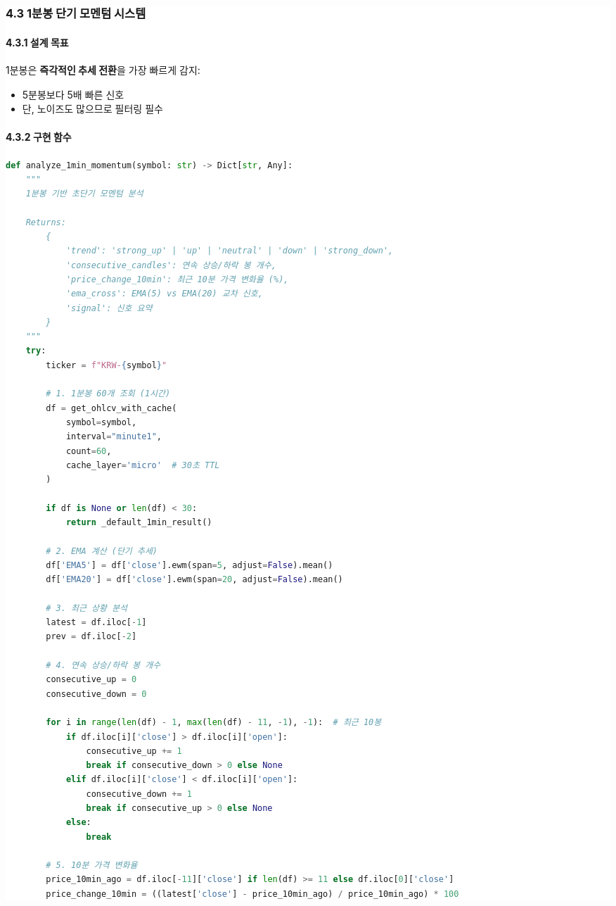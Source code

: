### 4.3 1분봉 단기 모멘텀 시스템

#### **4.3.1 설계 목표**

1분봉은 **즉각적인 추세 전환**을 가장 빠르게 감지:
- 5분봉보다 5배 빠른 신호
- 단, 노이즈도 많으므로 필터링 필수

#### **4.3.2 구현 함수**

```python
def analyze_1min_momentum(symbol: str) -> Dict[str, Any]:
    """
    1분봉 기반 초단기 모멘텀 분석

    Returns:
        {
            'trend': 'strong_up' | 'up' | 'neutral' | 'down' | 'strong_down',
            'consecutive_candles': 연속 상승/하락 봉 개수,
            'price_change_10min': 최근 10분 가격 변화율 (%),
            'ema_cross': EMA(5) vs EMA(20) 교차 신호,
            'signal': 신호 요약
        }
    """
    try:
        ticker = f"KRW-{symbol}"

        # 1. 1분봉 60개 조회 (1시간)
        df = get_ohlcv_with_cache(
            symbol=symbol,
            interval="minute1",
            count=60,
            cache_layer='micro'  # 30초 TTL
        )

        if df is None or len(df) < 30:
            return _default_1min_result()

        # 2. EMA 계산 (단기 추세)
        df['EMA5'] = df['close'].ewm(span=5, adjust=False).mean()
        df['EMA20'] = df['close'].ewm(span=20, adjust=False).mean()

        # 3. 최근 상황 분석
        latest = df.iloc[-1]
        prev = df.iloc[-2]

        # 4. 연속 상승/하락 봉 개수
        consecutive_up = 0
        consecutive_down = 0

        for i in range(len(df) - 1, max(len(df) - 11, -1), -1):  # 최근 10봉
            if df.iloc[i]['close'] > df.iloc[i]['open']:
                consecutive_up += 1
                break if consecutive_down > 0 else None
            elif df.iloc[i]['close'] < df.iloc[i]['open']:
                consecutive_down += 1
                break if consecutive_up > 0 else None
            else:
                break

        # 5. 10분 가격 변화율
        price_10min_ago = df.iloc[-11]['close'] if len(df) >= 11 else df.iloc[0]['close']
        price_change_10min = ((latest['close'] - price_10min_ago) / price_10min_ago) * 100

```